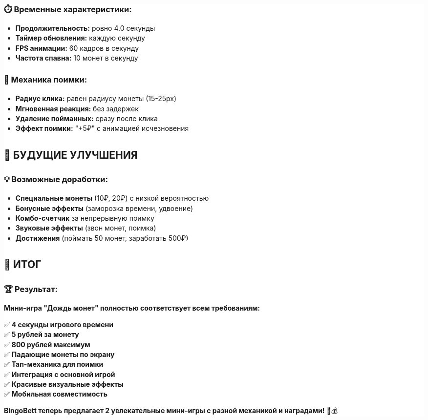 ### ⏱️ Временные характеристики:
- **Продолжительность:** ровно 4.0 секунды
- **Таймер обновления:** каждую секунду
- **FPS анимации:** 60 кадров в секунду
- **Частота спавна:** 10 монет в секунду

### 🎯 Механика поимки:
- **Радиус клика:** равен радиусу монеты (15-25px)
- **Мгновенная реакция:** без задержек
- **Удаление пойманных:** сразу после клика
- **Эффект поимки:** "+5₽" с анимацией исчезновения

## 🔮 БУДУЩИЕ УЛУЧШЕНИЯ

### 💡 Возможные доработки:
- **Специальные монеты** (10₽, 20₽) с низкой вероятностью
- **Бонусные эффекты** (заморозка времени, удвоение)
- **Комбо-счетчик** за непрерывную поимку
- **Звуковые эффекты** (звон монет, поимка)
- **Достижения** (поймать 50 монет, заработать 500₽)

## 🎯 ИТОГ

### 🏆 Результат:
**Мини-игра "Дождь монет" полностью соответствует всем требованиям:**

✅ **4 секунды игрового времени**  
✅ **5 рублей за монету**  
✅ **800 рублей максимум**  
✅ **Падающие монеты по экрану**  
✅ **Тап-механика для поимки**  
✅ **Интеграция с основной игрой**  
✅ **Красивые визуальные эффекты**  
✅ **Мобильная совместимость**  

**BingoBett теперь предлагает 2 увлекательные мини-игры с разной механикой и наградами!** 🎰💰